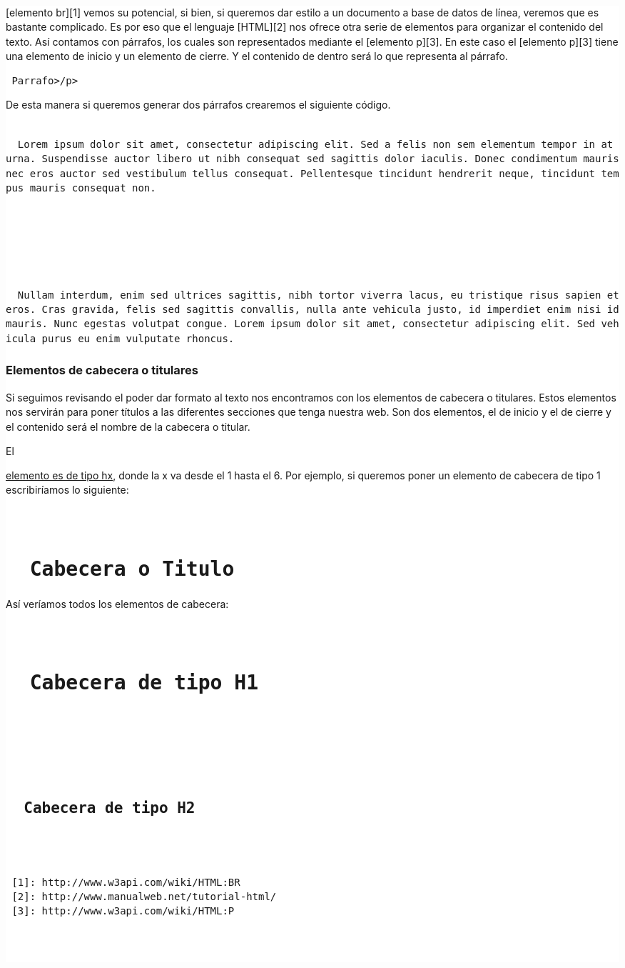 [elemento br][1] vemos su potencial, si bien, si queremos dar estilo a un documento a base de datos de línea, veremos que es bastante complicado. Es por eso que el lenguaje [HTML][2] nos ofrece otra serie de elementos para organizar el contenido del texto. Así contamos con párrafos, los cuales son representados mediante el [elemento p][3]. En este caso el [elemento p][3] tiene una elemento de inicio y un elemento de cierre. Y el contenido de dentro será lo que representa al párrafo. <pre lang="html4strict"><p>
  Parrafo>/p></pre>
  
  De esta manera si queremos generar dos párrafos crearemos el siguiente código.
  
  <pre lang="html4strict"><p>
  Lorem ipsum dolor sit amet, consectetur adipiscing elit. Sed a felis non sem elementum tempor in at urna. Suspendisse auctor libero ut nibh consequat sed sagittis dolor iaculis. Donec condimentum mauris nec eros auctor sed vestibulum tellus consequat. Pellentesque tincidunt hendrerit neque, tincidunt tempus mauris consequat non.
</p>



<p>
  Nullam interdum, enim sed ultrices sagittis, nibh tortor viverra lacus, eu tristique risus sapien et eros. Cras gravida, felis sed sagittis convallis, nulla ante vehicula justo, id imperdiet enim nisi id mauris. Nunc egestas volutpat congue. Lorem ipsum dolor sit amet, consectetur adipiscing elit. Sed vehicula purus eu enim vulputate rhoncus.
</p></pre>
  
  
  
  <a name="hx"></a><h3>
    Elementos de cabecera o titulares
  </h3>
  Si seguimos revisando el poder dar formato al texto nos encontramos con los elementos de cabecera o titulares.
  Estos elementos nos servirán para poner títulos a las diferentes secciones que tenga nuestra web. Son dos elementos, el de inicio y el de cierre y el contenido será el nombre de la cabecera o titular.
  
  El 
  
  <a href="http://www.w3api.com/wiki/HTML:H1">elemento es de tipo hx</a>, donde la x va desde el 1 hasta el 6. Por ejemplo, si queremos poner un elemento de cabecera de tipo 1 escribiríamos lo siguiente:
  
  <pre lang="html4strict"><h1>
  Cabecera o Titulo
</h1></pre>
  
  Así veríamos todos los elementos de cabecera:
  
  
  
  <pre lang="html4strict"><h1>
  Cabecera de tipo H1
</h1>


<h2>
  Cabecera de tipo H2
</h2>


 [1]: http://www.w3api.com/wiki/HTML:BR
 [2]: http://www.manualweb.net/tutorial-html/
 [3]: http://www.w3api.com/wiki/HTML:P